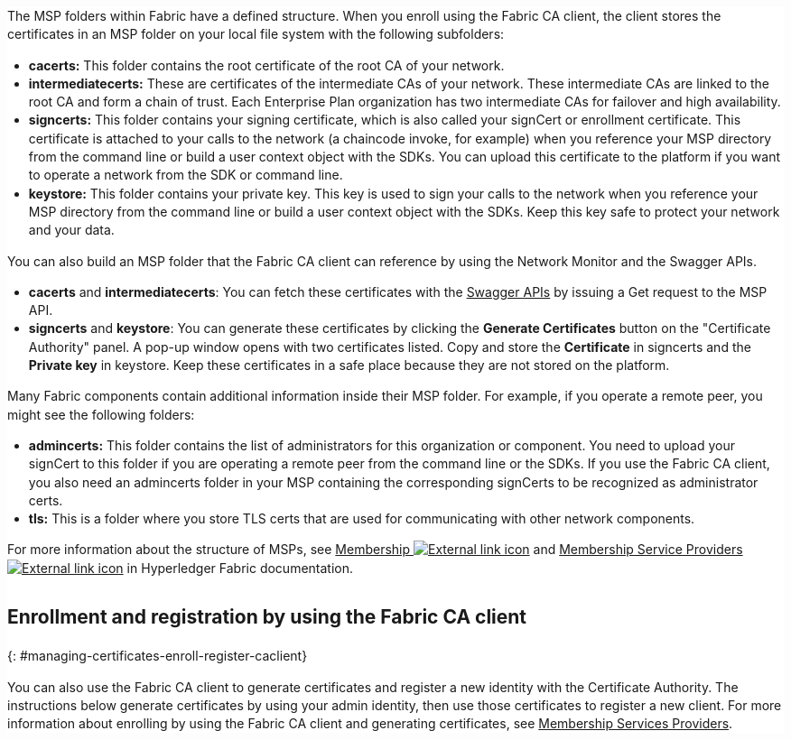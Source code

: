 The MSP folders within Fabric have a defined structure. When you enroll using the Fabric CA client, the client stores the certificates in an MSP folder on your local file system with the following subfolders:

- **cacerts:** This folder contains the root certificate of the root CA of your network.
- **intermediatecerts:** These are certificates of the intermediate CAs of your network. These intermediate CAs are linked to the root CA and form a chain of trust. Each Enterprise Plan organization has two intermediate CAs for failover and high availability.
- **signcerts:** This folder contains your signing certificate, which is also called your signCert or enrollment certificate. This certificate is attached to your calls to the network (a chaincode invoke, for example) when you reference your MSP directory from the command line or build a user context object with the SDKs. You can upload this certificate to the platform if you want to operate a network from the SDK or command line.
- **keystore:** This folder contains your private key. This key is used to sign your calls to the network when you reference your MSP directory from the command line or build a user context object with the SDKs. Keep this key safe to protect your network and your data.

You can also build an MSP folder that the Fabric CA client can reference by using the Network Monitor and the Swagger APIs.

- **cacerts** and **intermediatecerts**: You can fetch these certificates with the [Swagger APIs](/docs/services/blockchain/howto/swagger_apis.html#ibp-swagger) by issuing a Get request to the MSP API.
- **signcerts** and **keystore**: You can generate these certificates by clicking the **Generate Certificates** button on the "Certificate Authority" panel. A pop-up window opens with two certificates listed. Copy and store the **Certificate** in signcerts and the **Private key** in keystore. Keep these certificates in a safe place because they are not stored on the platform.

Many Fabric components contain additional information inside their MSP folder. For example, if you operate a remote peer, you might see the following folders:

- **admincerts:** This folder contains the list of administrators for this organization or component. You need to upload your signCert to this folder if you are operating a remote peer from the command line or the SDKs. If you use the Fabric CA client, you also need an admincerts folder in your MSP containing the corresponding signCerts to be recognized as administrator certs.
- **tls:** This is a folder where you store TLS certs that are used for communicating with other network components.

For more information about the structure of MSPs, see [Membership ![External link icon](images/external_link.svg "External link icon")](https://hyperledger-fabric.readthedocs.io/en/release-1.2/membership/membership.html "Membership") and [Membership Service Providers ![External link icon](images/external_link.svg "External link icon")](https://hyperledger-fabric.readthedocs.io/en/release-1.2/msp.html "Membership Service Providers") in Hyperledger Fabric documentation.

## Enrollment and registration by using the Fabric CA client
{: #managing-certificates-enroll-register-caclient}

You can also use the Fabric CA client to generate certificates and register a new identity with the Certificate Authority. The instructions below generate certificates by using your admin identity, then use those certificates to register a new client. For more information about enrolling by using the Fabric CA client and generating certificates, see [Membership Services Providers](/docs/services/blockchain/certificates.html#managing-certificates-msp).
